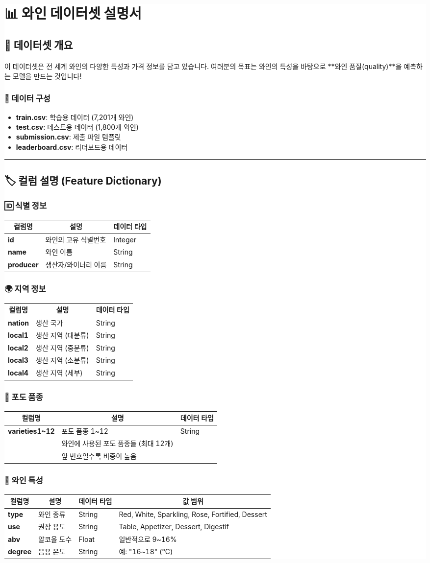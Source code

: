# 📊 와인 데이터셋 설명서

## 🍷 데이터셋 개요

이 데이터셋은 전 세계 와인의 다양한 특성과 가격 정보를 담고 있습니다. 
여러분의 목표는 와인의 특성을 바탕으로 **와인 품질(quality)**을 예측하는 모델을 만드는 것입니다!

### 📁 데이터 구성
- **train.csv**: 학습용 데이터 (7,201개 와인)
- **test.csv**: 테스트용 데이터 (1,800개 와인)
- **submission.csv**: 제출 파일 템플릿
- **leaderboard.csv**: 리더보드용 데이터

---

## 🏷️ 컬럼 설명 (Feature Dictionary)

### 🆔 식별 정보
| 컬럼명 | 설명 | 데이터 타입 |
|--------|------|------------|
| **id** | 와인의 고유 식별번호 | Integer |
| **name** | 와인 이름 | String |
| **producer** | 생산자/와이너리 이름 | String |

### 🌍 지역 정보
| 컬럼명 | 설명 | 데이터 타입 |
|--------|------|------------|
| **nation** | 생산 국가 | String |
| **local1** | 생산 지역 (대분류) | String |
| **local2** | 생산 지역 (중분류) | String |
| **local3** | 생산 지역 (소분류) | String |
| **local4** | 생산 지역 (세부) | String |

### 🍇 포도 품종
| 컬럼명 | 설명 | 데이터 타입 |
|--------|------|------------|
| **varieties1~12** | 포도 품종 1~12 | String |
| | 와인에 사용된 포도 품종들 (최대 12개) | |
| | 앞 번호일수록 비중이 높음 | |

### 🍾 와인 특성
| 컬럼명 | 설명 | 데이터 타입 | 값 범위 |
|--------|------|------------|---------|
| **type** | 와인 종류 | String | Red, White, Sparkling, Rose, Fortified, Dessert |
| **use** | 권장 용도 | String | Table, Appetizer, Dessert, Digestif |
| **abv** | 알코올 도수 | Float | 일반적으로 9~16% |
| **degree** | 음용 온도 | String | 예: "16~18" (°C) |
